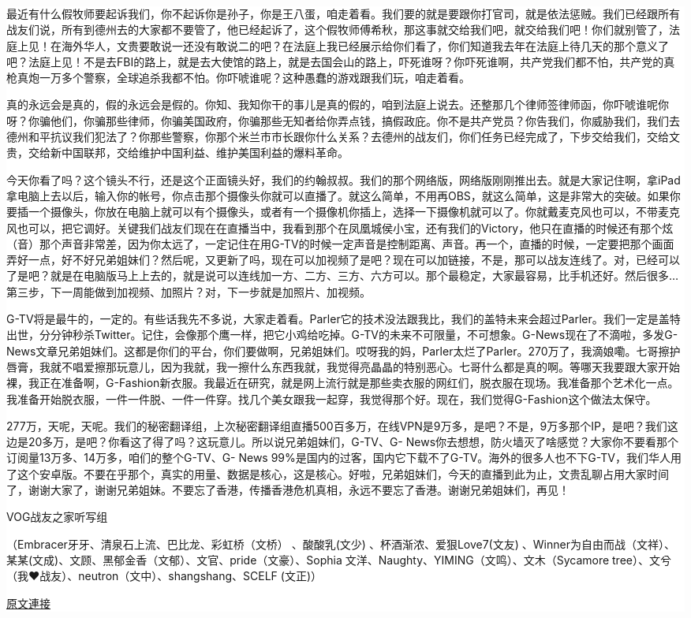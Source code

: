 

最近有什么假牧师要起诉我们，你不起诉你是孙子，你是王八蛋，咱走着看。我们要的就是要跟你打官司，就是依法惩贼。我们已经跟所有战友们说，所有到德州去的大家都不要管了，他已经起诉了，这个假牧师傅希秋，那这事就交给我们吧，就交给我们吧！你们就别管了，法庭上见！在海外华人，文贵要敢说一还没有敢说二的吧？在法庭上我已经展示给你们看了，你们知道我去年在法庭上待几天的那个意义了吧？法庭上见！不是去FBI的路上，就是去大使馆的路上，就是去国会山的路上，吓死谁呀？你吓死谁啊，共产党我们都不怕，共产党的真枪真炮一万多个警察，全球追杀我都不怕。你吓唬谁呢？这种愚蠢的游戏跟我们玩，咱走着看。



真的永远会是真的，假的永远会是假的。你知、我知你干的事儿是真的假的，咱到法庭上说去。还整那几个律师签律师函，你吓唬谁呢你呀？你骗他们，你骗那些律师，你骗美国政府，你骗那些无知者给你弄点钱，搞假政庇。你不是共产党员？你告我们，你威胁我们，我们去德州和平抗议我们犯法了？你那些警察，你那个米兰市市长跟你什么关系？去德州的战友们，你们任务已经完成了，下步交给我们，交给文贵，交给新中国联邦，交给维护中国利益、维护美国利益的爆料革命。



今天你看了吗？这个镜头不行，还是这个正面镜头好，我们的约翰叔叔。我们的那个网络版，网络版刚刚推出去。就是大家记住啊，拿iPad拿电脑上去以后，输入你的帐号，你点击那个摄像头你就可以直播了。就这么简单，不用再OBS，就这么简单，这是非常大的突破。如果你要插一个摄像头，你放在电脑上就可以有个摄像头，或者有一个摄像机你插上，选择一下摄像机就可以了。你就戴麦克风也可以，不带麦克风也可以，把它调好。关键我们战友们现在在直播当中，我看到那个在凤凰城侯小宝，还有我们的Victory，他只在直播的时候还有那个炫（音）那个声音非常差，因为你太远了，一定记住在用G-TV的时候一定声音是控制距离、声音。再一个，直播的时候，一定要把那个画面弄好一点，好不好兄弟姐妹们？然后呢，又更新了吗，现在可以加视频了是吧？现在可以加链接，不是，那可以战友连线了。对，已经可以了是吧？就是在电脑版马上上去的，就是说可以连线加一方、二方、三方、六方可以。那个最稳定，大家最容易，比手机还好。然后很多…第三步，下一周能做到加视频、加照片？对，下一步就是加照片、加视频。



G-TV将是最牛的，一定的。有些话我先不多说，大家走着看。Parler它的技术没法跟我比，我们的盖特未来会超过Parler。我们一定是盖特出世，分分钟秒杀Twitter。记住，会像那个鹰一样，把它小鸡给吃掉。G-TV的未来不可限量，不可想象。G-News现在了不滴啦，多发G- News文章兄弟姐妹们。这都是你们的平台，你们要做啊，兄弟姐妹们。哎呀我的妈，Parler太烂了Parler。270万了，我滴娘嘞。七哥擦护唇膏，我就不唱爱擦那玩意儿，因为我就，我一擦什么东西我就，我觉得亮晶晶的特别恶心。七哥什么都是真的啊。等哪天我要跟大家开始裸，我正在准备啊，G-Fashion新衣服。我最近在研究，就是网上流行就是那些卖衣服的网红们，脱衣服在现场。我准备那个艺术化一点。我准备开始脱衣服，一件一件脱、一件一件穿。找几个美女跟我一起穿，我觉得那个好。现在，我们觉得G-Fashion这个做法太保守。



277万，天呢，天呢。我们的秘密翻译组，上次秘密翻译组直播500百多万，在线VPN是9万多，是吧？不是，9万多那个IP，是吧？我们这边是20多万，是吧？你看这了得了吗？这玩意儿。所以说兄弟姐妹们，G-TV、G- News你去想想，防火墙灭了啥感觉？大家你不要看那个订阅量13万多、14万多，咱们的整个G-TV、G- News 99%是国内的过客，国内它下载不了G-TV。海外的很多人也不下G-TV，我们华人用了这个安卓版。不要在乎那个，真实的用量、数据是核心，这是核心。好啦，兄弟姐妹们，今天的直播到此为止，文贵乱聊占用大家时间了，谢谢大家了，谢谢兄弟姐妹。不要忘了香港，传播香港危机真相，永远不要忘了香港。谢谢兄弟姐妹们，再见！



VOG战友之家听写组

（Embracer牙牙、清泉石上流、巴比龙、彩虹桥（文桥） 、酸酸乳(文少) 、杯酒渐浓、爱狠Love7(文友) 、Winner为自由而战（文祥）、某某(文成)、文顾、黑郁金香（文郁）、文官、pride（文豪）、Sophia 文洋、Naughty、YIMING（文鸣）、文木（Sycamore tree）、文兮（我❤战友）、neutron（文中）、shangshang、SCELF (文正)）

[原文連接](http://vog2020.blogspot.com/2020/11/20201119.html)